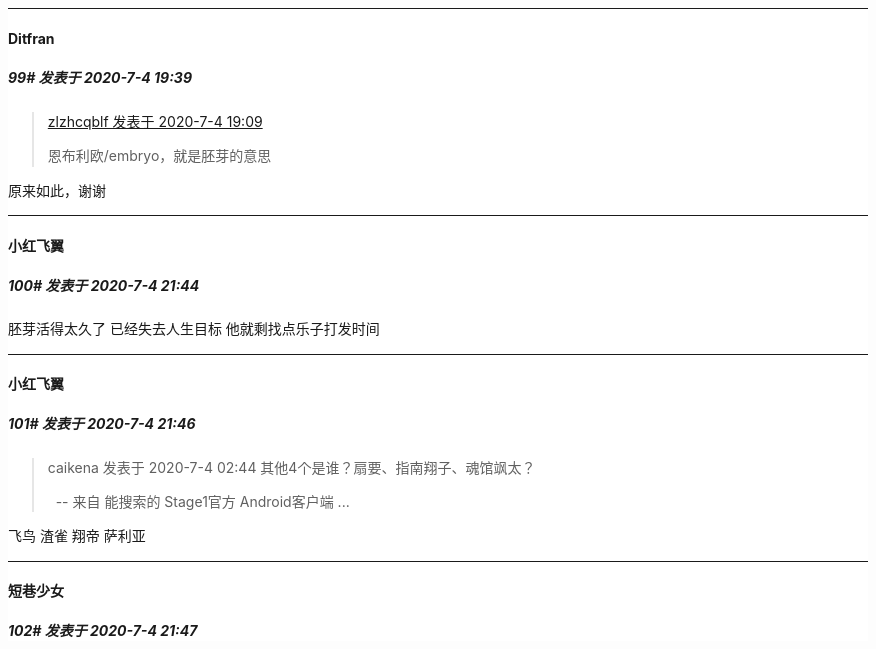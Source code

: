 





-----

####  Ditfran  
##### 99#       发表于 2020-7-4 19:39



<blockquote><a href="httphttps://bbs.saraba1st.com/2b/forum.php?mod=redirect&amp;goto=findpost&amp;pid=48067624&amp;ptid=1945123" target="_blank">zlzhcqblf 发表于 2020-7-4 19:09</a>

恩布利欧/embryo，就是胚芽的意思</blockquote>
原来如此，谢谢







-----

####  小红飞翼  
##### 100#       发表于 2020-7-4 21:44




胚芽活得太久了 已经失去人生目标 他就剩找点乐子打发时间







-----

####  小红飞翼  
##### 101#       发表于 2020-7-4 21:46



<blockquote>caikena 发表于 2020-7-4 02:44
其他4个是谁？扇要、指南翔子、魂馆飒太？


  -- 来自 能搜索的 Stage1官方 Android客户端 ...</blockquote>
飞鸟 渣雀 翔帝 萨利亚







-----

####  短巷少女  
##### 102#       发表于 2020-7-4 21:47



